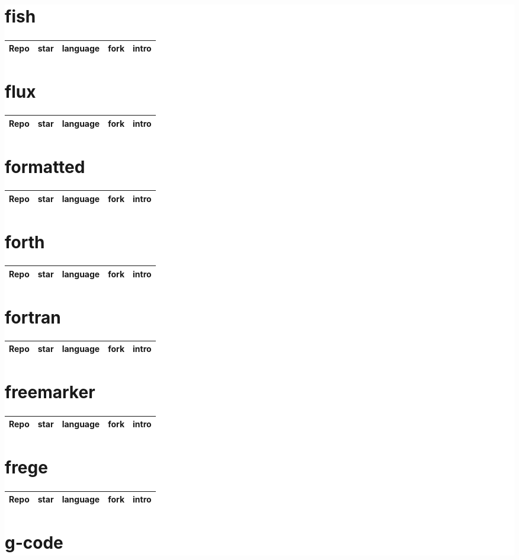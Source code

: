 

# fish

Repo|star|language|fork|intro
-|-|-|-|-



# flux

Repo|star|language|fork|intro
-|-|-|-|-



# formatted

Repo|star|language|fork|intro
-|-|-|-|-



# forth

Repo|star|language|fork|intro
-|-|-|-|-



# fortran

Repo|star|language|fork|intro
-|-|-|-|-



# freemarker

Repo|star|language|fork|intro
-|-|-|-|-



# frege

Repo|star|language|fork|intro
-|-|-|-|-



# g-code
